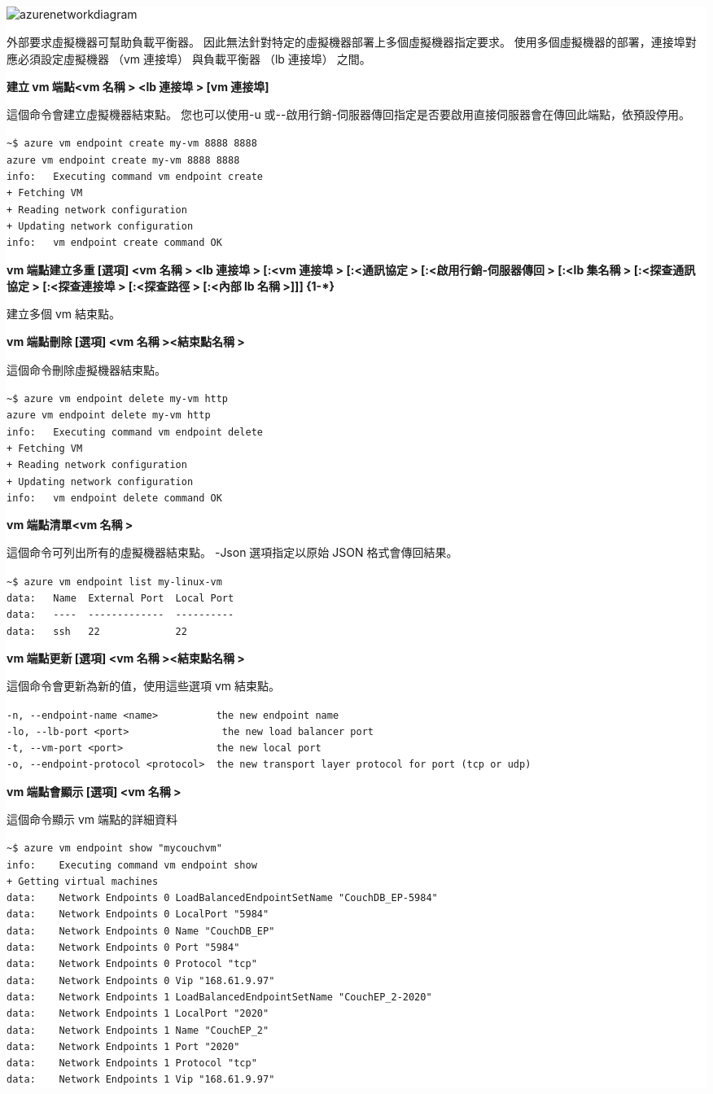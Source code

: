 ![azurenetworkdiagram](./media/virtual-machines-command-line-tools/networkdiagram.jpg)

外部要求虛擬機器可幫助負載平衡器。 因此無法針對特定的虛擬機器部署上多個虛擬機器指定要求。 使用多個虛擬機器的部署，連接埠對應必須設定虛擬機器 （vm 連接埠） 與負載平衡器 （lb 連接埠） 之間。

**建立 vm 端點&lt;vm 名稱 > &lt;lb 連接埠 > [vm 連接埠]**

這個命令會建立虛擬機器結束點。 您也可以使用-u 或--啟用行銷-伺服器傳回指定是否要啟用直接伺服器會在傳回此端點，依預設停用。

    ~$ azure vm endpoint create my-vm 8888 8888
    azure vm endpoint create my-vm 8888 8888
    info:   Executing command vm endpoint create
    + Fetching VM
    + Reading network configuration
    + Updating network configuration
    info:   vm endpoint create command OK

**vm 端點建立多重 [選項] &lt;vm 名稱 > &lt;lb 連接埠 > [:&lt;vm 連接埠 > [:&lt;通訊協定 > [:&lt;啟用行銷-伺服器傳回 > [:&lt;lb 集名稱 > [:&lt;探查通訊協定 > [:&lt;探查連接埠 > [:&lt;探查路徑 > [:&lt;內部 lb 名稱 >]]] {1-*}**

建立多個 vm 結束點。

**vm 端點刪除 [選項] &lt;vm 名稱 >&lt;結束點名稱 >**

這個命令刪除虛擬機器結束點。

    ~$ azure vm endpoint delete my-vm http
    azure vm endpoint delete my-vm http
    info:   Executing command vm endpoint delete
    + Fetching VM
    + Reading network configuration
    + Updating network configuration
    info:   vm endpoint delete command OK

**vm 端點清單&lt;vm 名稱 >**

這個命令可列出所有的虛擬機器結束點。 -Json 選項指定以原始 JSON 格式會傳回結果。

    ~$ azure vm endpoint list my-linux-vm
    data:   Name  External Port  Local Port
    data:   ----  -------------  ----------
    data:   ssh   22             22

**vm 端點更新 [選項] &lt;vm 名稱 >&lt;結束點名稱 >**

這個命令會更新為新的值，使用這些選項 vm 結束點。

    -n, --endpoint-name <name>          the new endpoint name
    -lo, --lb-port <port>                the new load balancer port
    -t, --vm-port <port>                the new local port
    -o, --endpoint-protocol <protocol>  the new transport layer protocol for port (tcp or udp)

**vm 端點會顯示 [選項] &lt;vm 名稱 >**

這個命令顯示 vm 端點的詳細資料

    ~$ azure vm endpoint show "mycouchvm"
    info:    Executing command vm endpoint show
    + Getting virtual machines
    data:    Network Endpoints 0 LoadBalancedEndpointSetName "CouchDB_EP-5984"
    data:    Network Endpoints 0 LocalPort "5984"
    data:    Network Endpoints 0 Name "CouchDB_EP"
    data:    Network Endpoints 0 Port "5984"
    data:    Network Endpoints 0 Protocol "tcp"
    data:    Network Endpoints 0 Vip "168.61.9.97"
    data:    Network Endpoints 1 LoadBalancedEndpointSetName "CouchEP_2-2020"
    data:    Network Endpoints 1 LocalPort "2020"
    data:    Network Endpoints 1 Name "CouchEP_2"
    data:    Network Endpoints 1 Port "2020"
    data:    Network Endpoints 1 Protocol "tcp"
    data:    Network Endpoints 1 Vip "168.61.9.97"